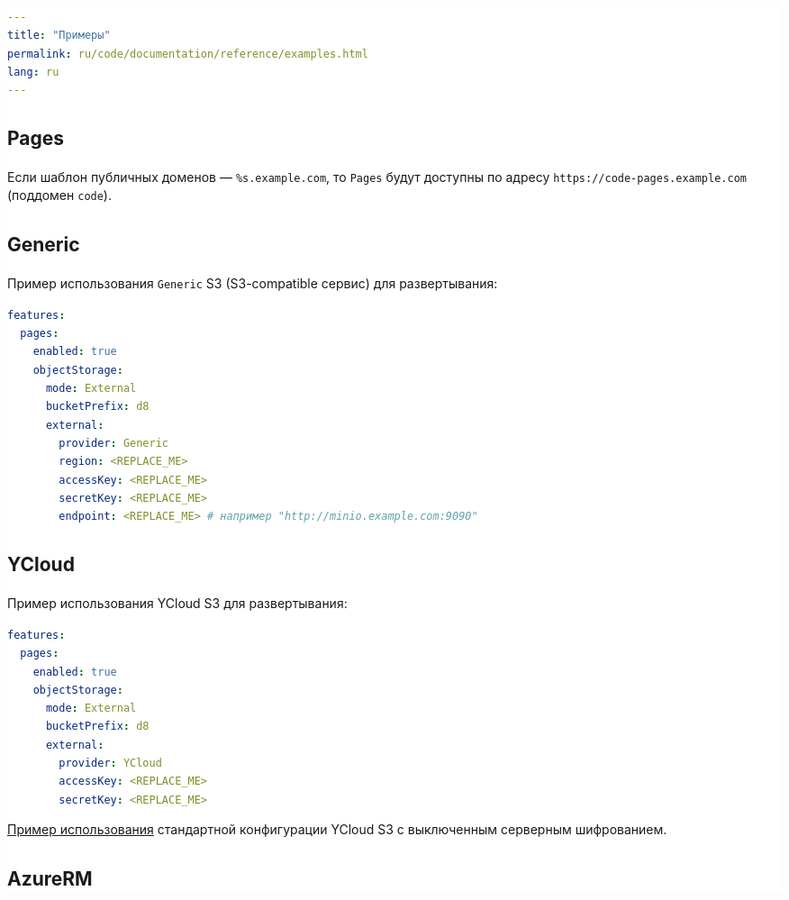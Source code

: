 ```yaml
---
title: "Примеры"
permalink: ru/code/documentation/reference/examples.html
lang: ru
---
```


## Pages

Если шаблон публичных доменов — `%s.example.com`, то `Pages` будут доступны по адресу `https://code-pages.example.com` (поддомен `code`).

## Generic

Пример использования `Generic` S3 (S3-compatible сервис) для развертывания:

```yaml
features:
  pages:
    enabled: true
    objectStorage:
      mode: External
      bucketPrefix: d8
      external:
        provider: Generic
        region: <REPLACE_ME>
        accessKey: <REPLACE_ME>
        secretKey: <REPLACE_ME>
        endpoint: <REPLACE_ME> # например "http://minio.example.com:9090"
```

## YCloud

Пример использования YCloud S3 для развертывания:

```yaml
features:
  pages:
    enabled: true
    objectStorage:
      mode: External
      bucketPrefix: d8
      external:
        provider: YCloud
        accessKey: <REPLACE_ME>
        secretKey: <REPLACE_ME>
```

[Пример использования](#examples.html#манифест-для-описанной-конфигурации-s3) стандартной конфигурации YCloud S3 c выключенным серверным шифрованием.

## AzureRM
